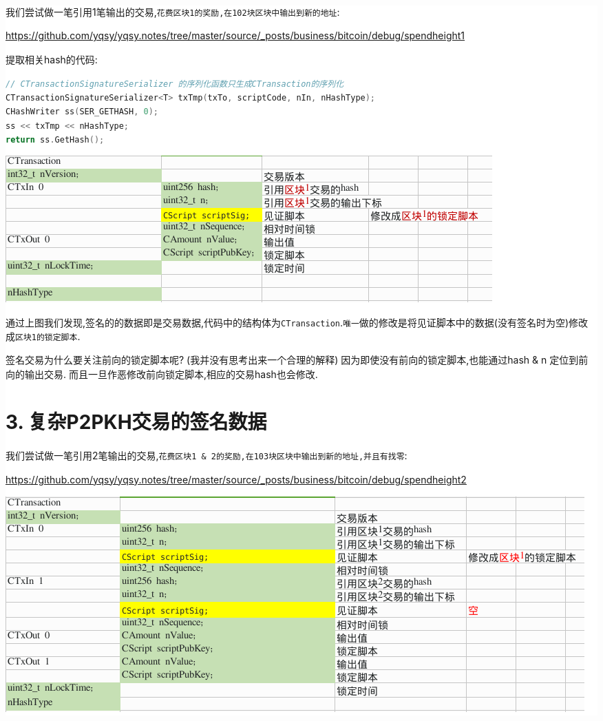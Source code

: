 我们尝试做一笔引用1笔输出的交易,`花费区块1的奖励,在102块区块中输出到新的地址`:

https://github.com/yqsy/yqsy.notes/tree/master/source/_posts/business/bitcoin/debug/spendheight1


提取相关hash的代码: 
```c++
// CTransactionSignatureSerializer 的序列化函数只生成CTransaction的序列化
CTransactionSignatureSerializer<T> txTmp(txTo, scriptCode, nIn, nHashType);
CHashWriter ss(SER_GETHASH, 0);
ss << txTmp << nHashType;
return ss.GetHash();
```

![](./pic/p2pkh_sign.png)

通过上图我们发现,签名的的数据即是交易数据,代码中的结构体为`CTransaction`.`唯一`做的修改是将见证脚本中的数据(没有签名时为空)修改成`区块1的锁定脚本`. 

签名交易为什么要关注前向的锁定脚本呢? (我并没有思考出来一个合理的解释) 因为即使没有前向的锁定脚本,也能通过hash & n 定位到前向的输出交易. 而且一旦作恶修改前向锁定脚本,相应的交易hash也会修改.

<a id="markdown-3-复杂p2pkh交易的签名数据" name="3-复杂p2pkh交易的签名数据"></a>
# 3. 复杂P2PKH交易的签名数据

我们尝试做一笔引用2笔输出的交易,`花费区块1 & 2的奖励,在103块区块中输出到新的地址,并且有找零`:

https://github.com/yqsy/yqsy.notes/tree/master/source/_posts/business/bitcoin/debug/spendheight2


![](./pic/p2pkh_2in_sign.png)
